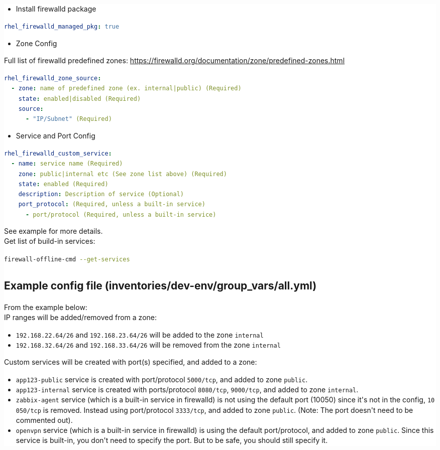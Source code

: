 * Install firewalld package

```yaml
rhel_firewalld_managed_pkg: true
```

* Zone Config

Full list of firewalld predefined zones: <https://firewalld.org/documentation/zone/predefined-zones.html>

```yaml
rhel_firewalld_zone_source:
  - zone: name of predefined zone (ex. internal|public) (Required)
    state: enabled|disabled (Required)
    source:
      - "IP/Subnet" (Required)
```

* Service and Port Config

```yaml
rhel_firewalld_custom_service:
  - name: service name (Required)
    zone: public|internal etc (See zone list above) (Required)
    state: enabled (Required)
    description: Description of service (Optional)
    port_protocol: (Required, unless a built-in service)
      - port/protocol (Required, unless a built-in service)
```

See example for more details.  
Get list of build-in services:  

```bash
firewall-offline-cmd --get-services
```

## Example config file (inventories/dev-env/group_vars/all.yml)

From the example below:  
IP ranges will be added/removed from a zone:  

* `192.168.22.64/26` and `192.168.23.64/26` will be added to the zone `internal`  
* `192.168.32.64/26` and `192.168.33.64/26` will be removed from the zone `internal`  

Custom services will be created with port(s) specified, and added to a zone:  

* `app123-public` service is created with port/protocol `5000/tcp`, and added to zone `public`.  
* `app123-internal` service is created with ports/protocol `8080/tcp`, `9000/tcp`, and added to zone `internal`.  
* `zabbix-agent` service (which is a built-in service in firewalld) is not using the default port (10050) since it's not in the config, `10050/tcp` is removed. Instead using port/protocol `3333/tcp`, and added to zone `public`.  (Note: The port doesn't need to be commented out).
* `openvpn` service (which is a built-in service in firewalld) is using the default port/protocol, and added to zone `public`. Since this service is built-in, you don't need to specify the port. But to be safe, you should still specify it.  
